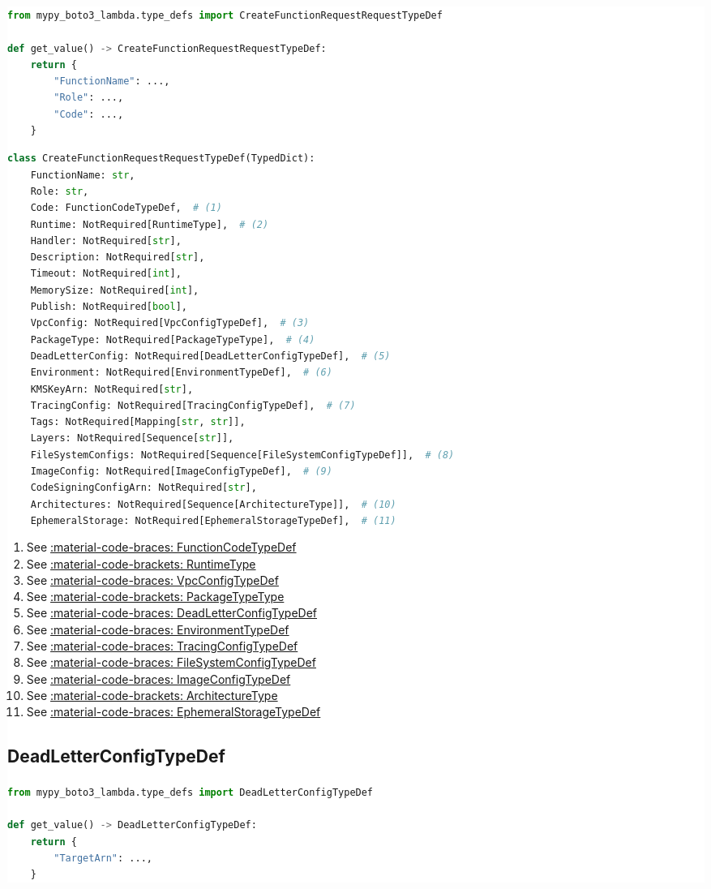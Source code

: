 ```python title="Usage Example"
from mypy_boto3_lambda.type_defs import CreateFunctionRequestRequestTypeDef

def get_value() -> CreateFunctionRequestRequestTypeDef:
    return {
        "FunctionName": ...,
        "Role": ...,
        "Code": ...,
    }
```

```python title="Definition"
class CreateFunctionRequestRequestTypeDef(TypedDict):
    FunctionName: str,
    Role: str,
    Code: FunctionCodeTypeDef,  # (1)
    Runtime: NotRequired[RuntimeType],  # (2)
    Handler: NotRequired[str],
    Description: NotRequired[str],
    Timeout: NotRequired[int],
    MemorySize: NotRequired[int],
    Publish: NotRequired[bool],
    VpcConfig: NotRequired[VpcConfigTypeDef],  # (3)
    PackageType: NotRequired[PackageTypeType],  # (4)
    DeadLetterConfig: NotRequired[DeadLetterConfigTypeDef],  # (5)
    Environment: NotRequired[EnvironmentTypeDef],  # (6)
    KMSKeyArn: NotRequired[str],
    TracingConfig: NotRequired[TracingConfigTypeDef],  # (7)
    Tags: NotRequired[Mapping[str, str]],
    Layers: NotRequired[Sequence[str]],
    FileSystemConfigs: NotRequired[Sequence[FileSystemConfigTypeDef]],  # (8)
    ImageConfig: NotRequired[ImageConfigTypeDef],  # (9)
    CodeSigningConfigArn: NotRequired[str],
    Architectures: NotRequired[Sequence[ArchitectureType]],  # (10)
    EphemeralStorage: NotRequired[EphemeralStorageTypeDef],  # (11)
```

1. See [:material-code-braces: FunctionCodeTypeDef](./type_defs.md#functioncodetypedef) 
2. See [:material-code-brackets: RuntimeType](./literals.md#runtimetype) 
3. See [:material-code-braces: VpcConfigTypeDef](./type_defs.md#vpcconfigtypedef) 
4. See [:material-code-brackets: PackageTypeType](./literals.md#packagetypetype) 
5. See [:material-code-braces: DeadLetterConfigTypeDef](./type_defs.md#deadletterconfigtypedef) 
6. See [:material-code-braces: EnvironmentTypeDef](./type_defs.md#environmenttypedef) 
7. See [:material-code-braces: TracingConfigTypeDef](./type_defs.md#tracingconfigtypedef) 
8. See [:material-code-braces: FileSystemConfigTypeDef](./type_defs.md#filesystemconfigtypedef) 
9. See [:material-code-braces: ImageConfigTypeDef](./type_defs.md#imageconfigtypedef) 
10. See [:material-code-brackets: ArchitectureType](./literals.md#architecturetype) 
11. See [:material-code-braces: EphemeralStorageTypeDef](./type_defs.md#ephemeralstoragetypedef) 
## DeadLetterConfigTypeDef

```python title="Usage Example"
from mypy_boto3_lambda.type_defs import DeadLetterConfigTypeDef

def get_value() -> DeadLetterConfigTypeDef:
    return {
        "TargetArn": ...,
    }
```
